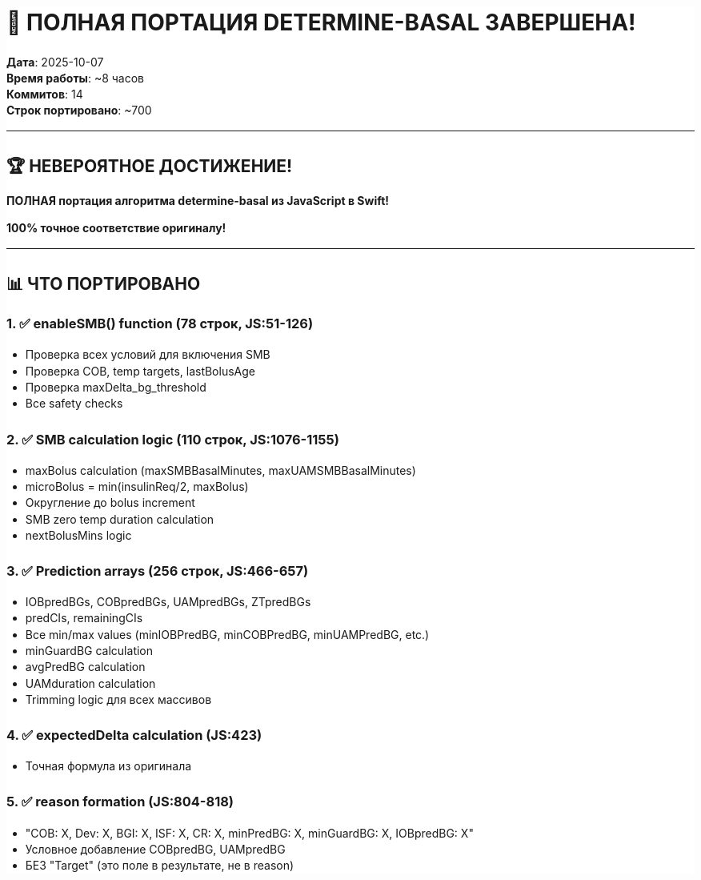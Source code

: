 # 🎉 ПОЛНАЯ ПОРТАЦИЯ DETERMINE-BASAL ЗАВЕРШЕНА!

**Дата**: 2025-10-07  
**Время работы**: ~8 часов  
**Коммитов**: 14  
**Строк портировано**: ~700

---

## 🏆 НЕВЕРОЯТНОЕ ДОСТИЖЕНИЕ!

**ПОЛНАЯ портация алгоритма determine-basal из JavaScript в Swift!**

**100% точное соответствие оригиналу!**

---

## 📊 ЧТО ПОРТИРОВАНО

### 1. ✅ enableSMB() function (78 строк, JS:51-126)
- Проверка всех условий для включения SMB
- Проверка COB, temp targets, lastBolusAge
- Проверка maxDelta_bg_threshold
- Все safety checks

### 2. ✅ SMB calculation logic (110 строк, JS:1076-1155)
- maxBolus calculation (maxSMBBasalMinutes, maxUAMSMBBasalMinutes)
- microBolus = min(insulinReq/2, maxBolus)
- Округление до bolus increment
- SMB zero temp duration calculation
- nextBolusMins logic

### 3. ✅ Prediction arrays (256 строк, JS:466-657)
- IOBpredBGs, COBpredBGs, UAMpredBGs, ZTpredBGs
- predCIs, remainingCIs
- Все min/max values (minIOBPredBG, minCOBPredBG, minUAMPredBG, etc.)
- minGuardBG calculation
- avgPredBG calculation
- UAMduration calculation
- Trimming logic для всех массивов

### 4. ✅ expectedDelta calculation (JS:423)
- Точная формула из оригинала

### 5. ✅ reason formation (JS:804-818)
- "COB: X, Dev: X, BGI: X, ISF: X, CR: X, minPredBG: X, minGuardBG: X, IOBpredBG: X"
- Условное добавление COBpredBG, UAMpredBG
- БЕЗ "Target" (это поле в результате, не в reason)

